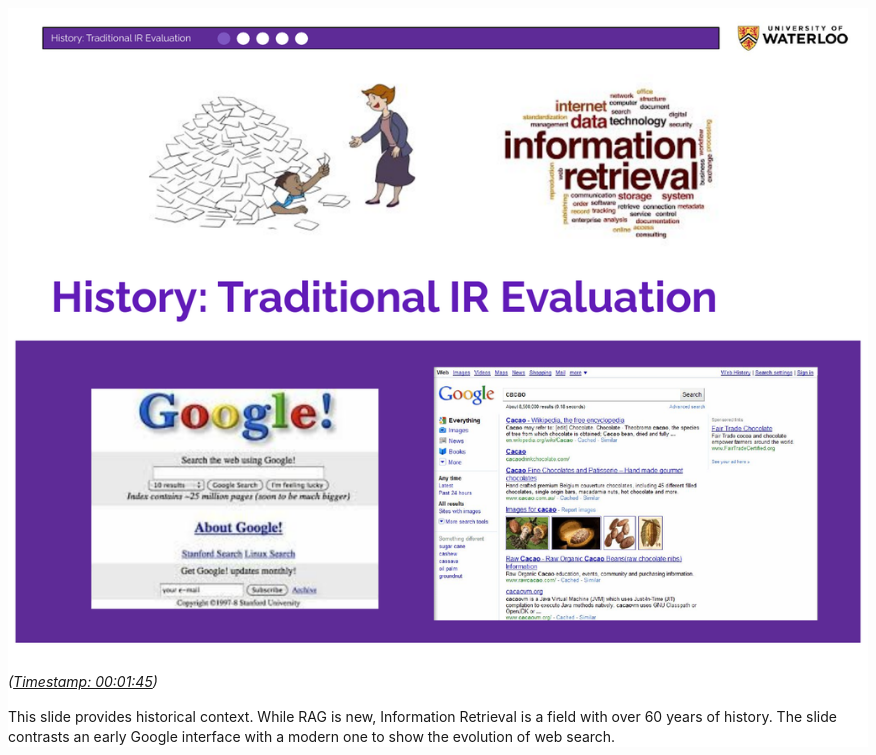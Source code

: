 ![History of Traditional IR](p2-images/slide_4.png)

*([Timestamp: 00:01:45](https://www.youtube.com/watch?v=Trps2swgeOg&t=105s))*

This slide provides historical context. While RAG is new, Information Retrieval is a field with over 60 years of history. The slide contrasts an early Google interface with a modern one to show the evolution of web search.
